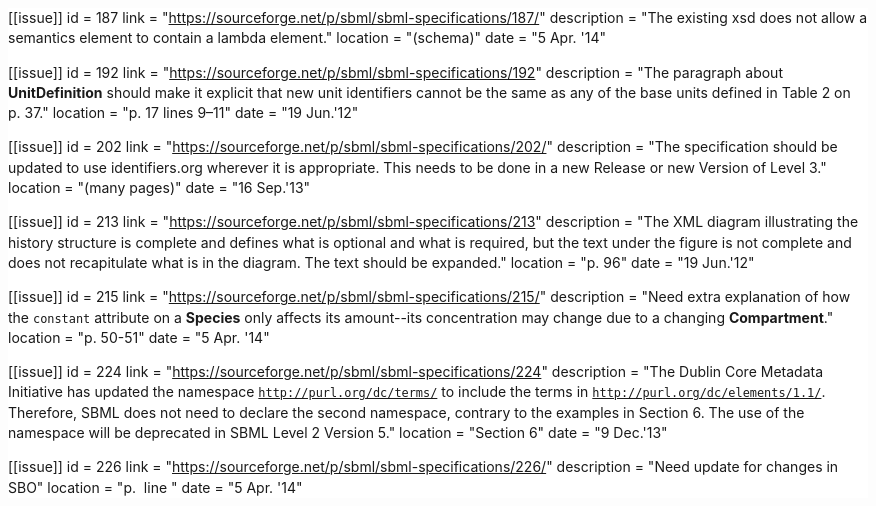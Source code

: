 [[issue]]
id = 187 
link = "https://sourceforge.net/p/sbml/sbml-specifications/187/"
description = "The existing xsd does not allow a semantics element to contain a lambda element."
location = "(schema)"
date = "5 Apr. '14"

[[issue]]
id = 192
link = "https://sourceforge.net/p/sbml/sbml-specifications/192"
description = "The paragraph about **UnitDefinition** should make it explicit that new unit identifiers cannot be the same as any of the base units defined in Table 2 on p.&nbsp;37."
location = "p.&nbsp;17 lines 9&ndash;11"
date = "19 Jun.'12"

[[issue]]
id = 202
link = "https://sourceforge.net/p/sbml/sbml-specifications/202/"
description = "The specification should be updated to use identifiers.org wherever it is appropriate. This needs to be done in a new Release or new Version of Level&nbsp;3."
location = "(many pages)"
date = "16 Sep.'13"

[[issue]]
id = 213
link = "https://sourceforge.net/p/sbml/sbml-specifications/213"
description = "The XML diagram illustrating the history structure is complete and defines what is optional and what is required, but the text under the figure is not complete and does not recapitulate what is in the diagram. The text should be expanded."
location = "p.&nbsp;96"
date = "19 Jun.'12"

[[issue]]
id = 215 
link = "https://sourceforge.net/p/sbml/sbml-specifications/215/"
description = "Need extra explanation of how the `constant` attribute on a **Species** only affects its amount--its concentration may change due to a changing **Compartment**."
location = "p.&nbsp;50-51"
date = "5 Apr. '14"

[[issue]]
id = 224
link = "https://sourceforge.net/p/sbml/sbml-specifications/224"
description = "The Dublin Core Metadata Initiative has updated the namespace <code>http://purl.org/dc/terms/</code> to include the terms in <code>http://purl.org/dc/elements/1.1/</code>. Therefore, SBML does not need to declare the second namespace, contrary to the examples in Section&nbsp;6.  The use of the namespace will be deprecated in SBML Level&nbsp;2 Version&nbsp;5."
location = "Section&nbsp;6"
date = "9 Dec.'13"

[[issue]]
id = 226 
link = "https://sourceforge.net/p/sbml/sbml-specifications/226/"
description = "Need update for changes in SBO"
location = "p.&nbsp; line&nbsp;"
date = "5 Apr. '14"
